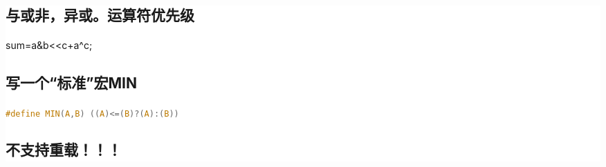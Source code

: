 ## **与或非，异或。运算符优先级**

sum=a&b<<c+a^c;

## 写一个“标准”宏MIN

```c
#define MIN(A,B) ((A)<=(B)?(A):(B))
```

## 不支持重载！！！

